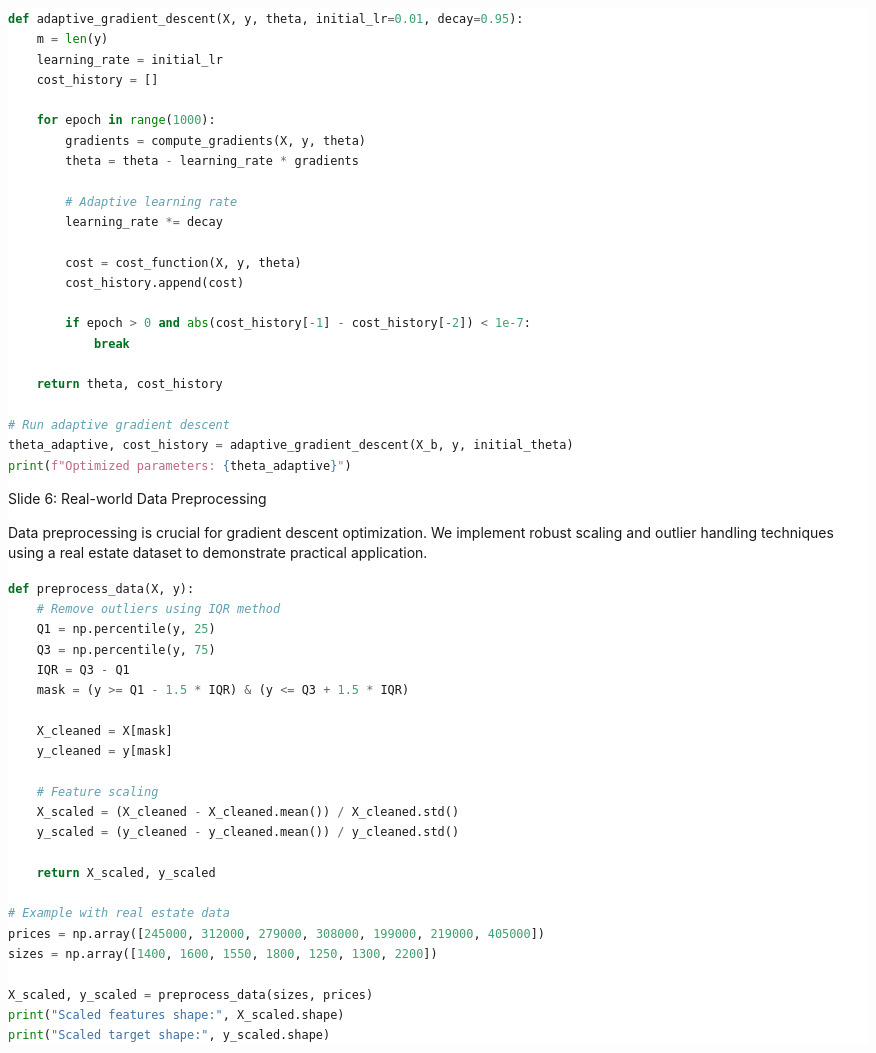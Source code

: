 ```python
def adaptive_gradient_descent(X, y, theta, initial_lr=0.01, decay=0.95):
    m = len(y)
    learning_rate = initial_lr
    cost_history = []
    
    for epoch in range(1000):
        gradients = compute_gradients(X, y, theta)
        theta = theta - learning_rate * gradients
        
        # Adaptive learning rate
        learning_rate *= decay
        
        cost = cost_function(X, y, theta)
        cost_history.append(cost)
        
        if epoch > 0 and abs(cost_history[-1] - cost_history[-2]) < 1e-7:
            break
            
    return theta, cost_history

# Run adaptive gradient descent
theta_adaptive, cost_history = adaptive_gradient_descent(X_b, y, initial_theta)
print(f"Optimized parameters: {theta_adaptive}")
```

Slide 6: Real-world Data Preprocessing

Data preprocessing is crucial for gradient descent optimization. We implement robust scaling and outlier handling techniques using a real estate dataset to demonstrate practical application.

```python
def preprocess_data(X, y):
    # Remove outliers using IQR method
    Q1 = np.percentile(y, 25)
    Q3 = np.percentile(y, 75)
    IQR = Q3 - Q1
    mask = (y >= Q1 - 1.5 * IQR) & (y <= Q3 + 1.5 * IQR)
    
    X_cleaned = X[mask]
    y_cleaned = y[mask]
    
    # Feature scaling
    X_scaled = (X_cleaned - X_cleaned.mean()) / X_cleaned.std()
    y_scaled = (y_cleaned - y_cleaned.mean()) / y_cleaned.std()
    
    return X_scaled, y_scaled

# Example with real estate data
prices = np.array([245000, 312000, 279000, 308000, 199000, 219000, 405000])
sizes = np.array([1400, 1600, 1550, 1800, 1250, 1300, 2200])

X_scaled, y_scaled = preprocess_data(sizes, prices)
print("Scaled features shape:", X_scaled.shape)
print("Scaled target shape:", y_scaled.shape)
```
